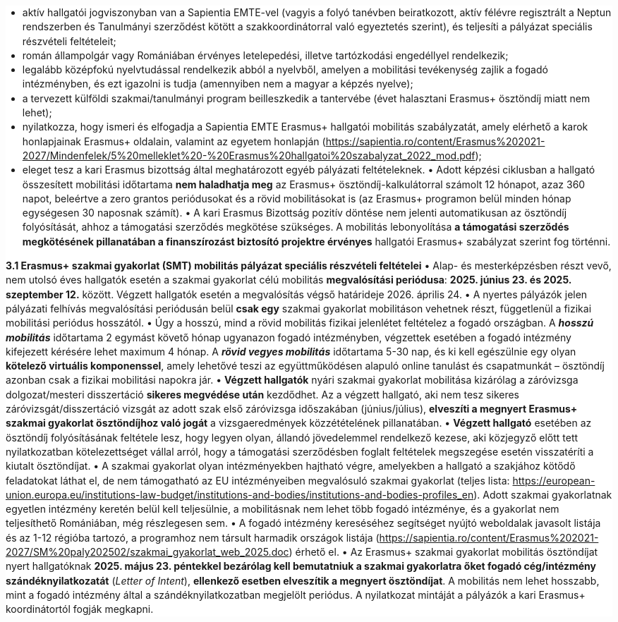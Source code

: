 * aktív hallgatói jogviszonyban van a Sapientia EMTE-vel (vagyis a folyó tanévben beiratkozott, aktív félévre regisztrált a Neptun rendszerben és Tanulmányi szerződést kötött a szakkoordinátorral való egyeztetés szerint), és teljesíti a pályázat speciális részvételi feltételeit;
* román állampolgár vagy Romániában érvényes letelepedési, illetve tartózkodási engedéllyel rendelkezik;
* legalább középfokú nyelvtudással rendelkezik abból a nyelvből, amelyen a mobilitási tevékenység zajlik a fogadó intézményben, és ezt igazolni is tudja (amennyiben nem a magyar a képzés nyelve);
* a tervezett külföldi szakmai/tanulmányi program beilleszkedik a tantervébe (évet halasztani Erasmus+ ösztöndíj miatt nem lehet);
* nyilatkozza, hogy ismeri és elfogadja a Sapientia EMTE Erasmus+ hallgatói mobilitás szabályzatát, amely elérhető a karok honlapjainak Erasmus+ oldalain, valamint az egyetem honlapján (https://sapientia.ro/content/Erasmus%202021-2027/Mindenfelek/5%20melleklet%20-%20Erasmus%20hallgatoi%20szabalyzat_2022_mod.pdf);
* eleget tesz a kari Erasmus bizottság által meghatározott egyéb pályázati feltételeknek.
• Adott képzési ciklusban a hallgató összesített mobilitási időtartama **nem haladhatja meg** az Erasmus+ ösztöndíj-kalkulátorral számolt 12 hónapot, azaz 360 napot, beleértve a zero grantos periódusokat és a rövid mobilitásokat is (az Erasmus+ programon belül minden hónap egységesen 30 naposnak számít).
• A kari Erasmus Bizottság pozitív döntése nem jelenti automatikusan az ösztöndíj folyósítását, ahhoz a támogatási szerződés megkötése szükséges.
A mobilitás lebonyolítása **a támogatási szerződés megkötésének pillanatában a finanszírozást biztosító projektre érvényes** hallgatói Erasmus+ szabályzat szerint fog történni.

**3.1 Erasmus+ szakmai gyakorlat (SMT) mobilitás pályázat speciális részvételi feltételei**
• Alap- és mesterképzésben részt vevő, nem utolsó éves hallgatók esetén a szakmai gyakorlat célú mobilitás **megvalósítási periódusa**: **2025. június 23. és 2025. szeptember 12.** között.
Végzett hallgatók esetén a megvalósítás végső határideje 2026. április 24.
• A nyertes pályázók jelen pályázati felhívás megvalósítási periódusán belül **csak egy** szakmai gyakorlat mobilitáson vehetnek részt, függetlenül a fizikai mobilitási periódus hosszától.
• Úgy a hosszú, mind a rövid mobilitás fizikai jelenlétet feltételez a fogadó országban.
A ***hosszú mobilitás*** időtartama 2 egymást követő hónap ugyanazon fogadó intézményben, végzettek esetében a fogadó intézmény kifejezett kérésére lehet maximum 4 hónap.
A ***rövid vegyes mobilitás*** időtartama 5-30 nap, és ki kell egészülnie egy olyan **kötelező virtuális komponenssel**, amely lehetővé teszi az együttműködésen alapuló online tanulást és csapatmunkát – ösztöndíj azonban csak a fizikai mobilitási napokra jár.
• **Végzett hallgatók** nyári szakmai gyakorlat mobilitása kizárólag a záróvizsga dolgozat/mesteri disszertáció **sikeres megvédése után** kezdődhet.
Az a végzett hallgató, aki nem tesz sikeres záróvizsgát/disszertáció vizsgát az adott szak első záróvizsga időszakában (június/július), **elveszíti a megnyert Erasmus+ szakmai gyakorlat ösztöndíjhoz való jogát** a vizsgaeredmények közzétételének pillanatában.
• **Végzett hallgató** esetében az ösztöndíj folyósításának feltétele lesz, hogy legyen olyan, állandó jövedelemmel rendelkező kezese, aki közjegyző előtt tett nyilatkozatban kötelezettséget vállal arról, hogy a támogatási szerződésben foglalt feltételek megszegése esetén visszatéríti a kiutalt ösztöndíjat.
• A szakmai gyakorlat olyan intézményekben hajtható végre, amelyekben a hallgató a szakjához kötődő feladatokat láthat el, de nem támogatható az EU intézményeiben megvalósuló szakmai gyakorlat (teljes lista: https://european-union.europa.eu/institutions-law-budget/institutions-and-bodies/institutions-and-bodies-profiles_en).
Adott szakmai gyakorlatnak egyetlen intézmény keretén belül kell teljesülnie, a mobilitásnak nem lehet több fogadó intézménye, és a gyakorlat nem teljesíthető Romániában, még részlegesen sem.
• A fogadó intézmény kereséséhez segítséget nyújtó weboldalak javasolt listája és az 1-12 régióba tartozó, a programhoz nem társult harmadik országok listája (https://sapientia.ro/content/Erasmus%202021-2027/SM%20paly202502/szakmai_gyakorlat_web_2025.doc) érhető el.
• Az Erasmus+ szakmai gyakorlat mobilitás ösztöndíjat nyert hallgatóknak **2025. május 23. péntekkel bezárólag kell bemutatniuk a szakmai gyakorlatra őket fogadó cég/intézmény szándéknyilatkozatát** (*Letter of Intent*), **ellenkező esetben elveszítik a megnyert ösztöndíjat**.
A mobilitás nem lehet hosszabb, mint a fogadó intézmény által a szándéknyilatkozatban megjelölt periódus.
A nyilatkozat mintáját a pályázók a kari Erasmus+ koordinátortól fogják megkapni.
